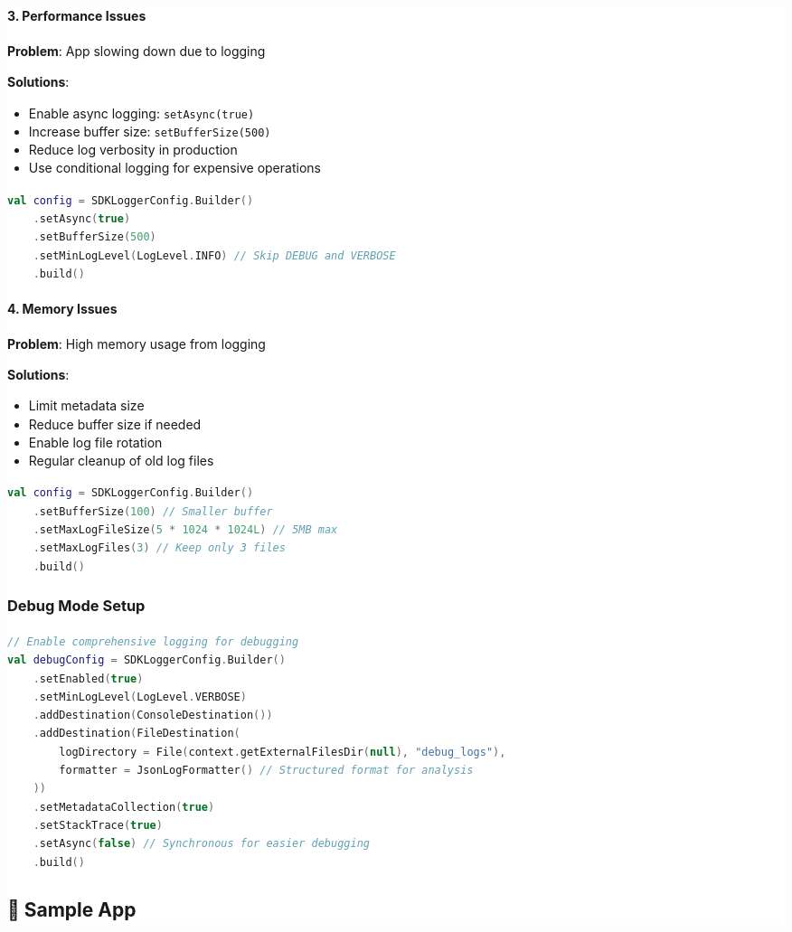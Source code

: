 #### 3. Performance Issues

**Problem**: App slowing down due to logging

**Solutions**:
- Enable async logging: `setAsync(true)`
- Increase buffer size: `setBufferSize(500)`
- Reduce log verbosity in production
- Use conditional logging for expensive operations

```kotlin
val config = SDKLoggerConfig.Builder()
    .setAsync(true)
    .setBufferSize(500)
    .setMinLogLevel(LogLevel.INFO) // Skip DEBUG and VERBOSE
    .build()
```

#### 4. Memory Issues

**Problem**: High memory usage from logging

**Solutions**:
- Limit metadata size
- Reduce buffer size if needed
- Enable log file rotation
- Regular cleanup of old log files

```kotlin
val config = SDKLoggerConfig.Builder()
    .setBufferSize(100) // Smaller buffer
    .setMaxLogFileSize(5 * 1024 * 1024L) // 5MB max
    .setMaxLogFiles(3) // Keep only 3 files
    .build()
```

### Debug Mode Setup

```kotlin
// Enable comprehensive logging for debugging
val debugConfig = SDKLoggerConfig.Builder()
    .setEnabled(true)
    .setMinLogLevel(LogLevel.VERBOSE)
    .addDestination(ConsoleDestination())
    .addDestination(FileDestination(
        logDirectory = File(context.getExternalFilesDir(null), "debug_logs"),
        formatter = JsonLogFormatter() // Structured format for analysis
    ))
    .setMetadataCollection(true)
    .setStackTrace(true)
    .setAsync(false) // Synchronous for easier debugging
    .build()
```

## 📱 Sample App
